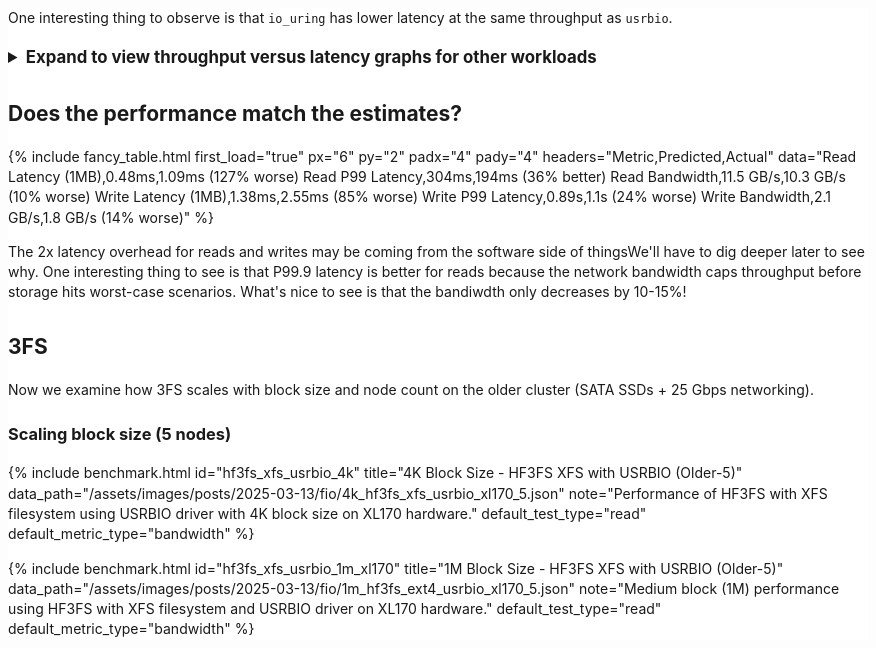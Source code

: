 One interesting thing to observe is that `io_uring` has lower latency at the same throughput as `usrbio`.

<details markdown="1" style="font-size: 1.2em; margin: 1em 0;"><summary style="cursor: pointer; font-weight: bold;">Expand to view throughput versus latency graphs for other workloads</summary></details>

## Does the performance match the estimates?

{% include fancy_table.html
first_load="true"
px="6"
py="2"
padx="4"
pady="4"
headers="Metric,Predicted,Actual"
data="Read Latency (1MB),0.48ms,1.09ms (127% worse)
Read P99 Latency,304ms,194ms (36% better)
Read Bandwidth,11.5 GB/s,10.3 GB/s (10% worse)
Write Latency (1MB),1.38ms,2.55ms (85% worse)
Write P99 Latency,0.89s,1.1s (24% worse)
Write Bandwidth,2.1 GB/s,1.8 GB/s (14% worse)"
%}

The 2x latency overhead for reads and writes may be coming from the software side of things<span class="sidenote-ref"></span><span class="sidenote">We'll have to dig deeper later to see why</span>. One interesting thing to see is that P99.9 latency is better for reads because the network bandwidth caps throughput before storage hits worst-case scenarios. What's nice to see is that the bandiwdth only decreases by 10-15%!

## 3FS

Now we examine how 3FS scales with block size and node count on the older cluster (SATA SSDs + 25 Gbps networking).

### Scaling block size (5 nodes)

{% include benchmark.html 
   id="hf3fs_xfs_usrbio_4k" 
   title="4K Block Size - HF3FS XFS with USRBIO (Older-5)" 
   data_path="/assets/images/posts/2025-03-13/fio/4k_hf3fs_xfs_usrbio_xl170_5.json" 
   note="Performance of HF3FS with XFS filesystem using USRBIO driver with 4K block size on XL170 hardware."
   default_test_type="read"
   default_metric_type="bandwidth"
%}

{% include benchmark.html 
   id="hf3fs_xfs_usrbio_1m_xl170" 
   title="1M Block Size - HF3FS XFS with USRBIO (Older-5)" 
   data_path="/assets/images/posts/2025-03-13/fio/1m_hf3fs_ext4_usrbio_xl170_5.json" 
   note="Medium block (1M) performance using HF3FS with XFS filesystem and USRBIO driver on XL170 hardware."
   default_test_type="read"
   default_metric_type="bandwidth"
%}
